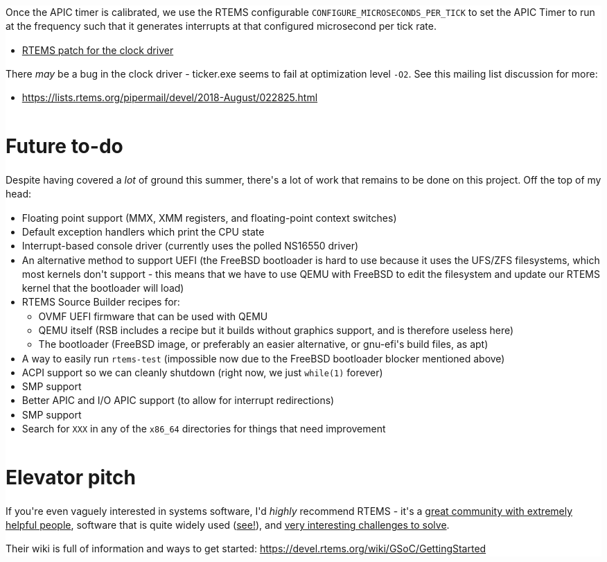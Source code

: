 Once the APIC timer is calibrated, we use the RTEMS configurable
`CONFIGURE_MICROSECONDS_PER_TICK` to set the APIC Timer to run at the frequency
such that it generates interrupts at that configured microsecond per tick rate.

- [RTEMS patch for the clock
  driver](https://git.rtems.org/rtems/commit/?id=7ed03fcbdb5e0b271e26ef95942349cfd24f1c95)

There _may_ be a bug in the clock driver - ticker.exe seems to fail at
optimization level `-O2`. See this mailing list discussion for more:

- https://lists.rtems.org/pipermail/devel/2018-August/022825.html

# Future to-do

Despite having covered a _lot_ of ground this summer, there's a lot of work that
remains to be done on this project. Off the top of my head:

- Floating point support (MMX, XMM registers, and floating-point context
  switches)
- Default exception handlers which print the CPU state
- Interrupt-based console driver (currently uses the polled NS16550 driver)
- An alternative method to support UEFI (the FreeBSD bootloader is hard to use
  because it uses the UFS/ZFS filesystems, which most kernels don't support -
  this means that we have to use QEMU with FreeBSD to edit the filesystem and
  update our RTEMS kernel that the bootloader will load)
- RTEMS Source Builder recipes for:
  - OVMF UEFI firmware that can be used with QEMU
  - QEMU itself (RSB includes a recipe but it builds without graphics support,
    and is therefore useless here)
  - The bootloader (FreeBSD image, or preferably an easier alternative, or
    gnu-efi's build files, as apt)
- A way to easily run `rtems-test` (impossible now due to the FreeBSD bootloader
  blocker mentioned above)
- ACPI support so we can cleanly shutdown (right now, we just `while(1)`
  forever)
- SMP support
- Better APIC and I/O APIC support (to allow for interrupt redirections)
- SMP support
- Search for `XXX` in any of the `x86_64` directories for things that need
  improvement

# Elevator pitch

If you're even vaguely interested in systems software, I'd _highly_ recommend
RTEMS - it's a [great community with extremely helpful
people](https://lists.rtems.org/mailman/listinfo), software that is
quite widely used
([see!](https://devel.rtems.org/wiki/TBR/UserApp/RTEMSApplications#SpaceandAviation)),
and [very interesting challenges to solve](https://devel.rtems.org/query).

Their wiki is full of information and ways to get started:
https://devel.rtems.org/wiki/GSoC/GettingStarted
